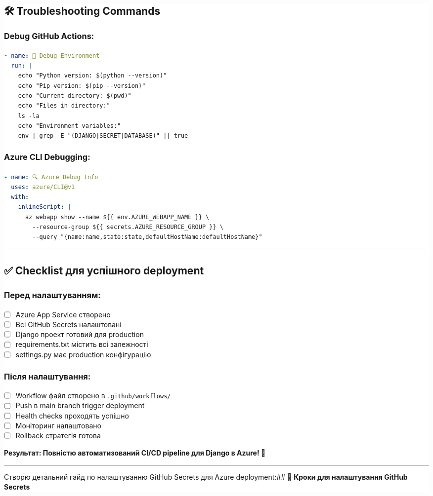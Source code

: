 
## 🛠️ **Troubleshooting Commands**

### **Debug GitHub Actions:**
```yaml
- name: 🐛 Debug Environment
  run: |
    echo "Python version: $(python --version)"
    echo "Pip version: $(pip --version)"
    echo "Current directory: $(pwd)"
    echo "Files in directory:"
    ls -la
    echo "Environment variables:"
    env | grep -E "(DJANGO|SECRET|DATABASE)" || true
```

### **Azure CLI Debugging:**
```yaml
- name: 🔍 Azure Debug Info
  uses: azure/CLI@v1
  with:
    inlineScript: |
      az webapp show --name ${{ env.AZURE_WEBAPP_NAME }} \
        --resource-group ${{ secrets.AZURE_RESOURCE_GROUP }} \
        --query "{name:name,state:state,defaultHostName:defaultHostName}"
```

---

## ✅ **Checklist для успішного deployment**

### **Перед налаштуванням:**
- [ ] Azure App Service створено
- [ ] Всі GitHub Secrets налаштовані
- [ ] Django проект готовий для production
- [ ] requirements.txt містить всі залежності
- [ ] settings.py має production конфігурацію

### **Після налаштування:**
- [ ] Workflow файл створено в `.github/workflows/`
- [ ] Push в main branch trigger deployment
- [ ] Health checks проходять успішно
- [ ] Моніторинг налаштовано
- [ ] Rollback стратегія готова

**Результат: Повністю автоматизований CI/CD pipeline для Django в Azure! 🚀**


--------------------------------------------------------------------------------------------------------------------------

Створю детальний гайд по налаштуванню GitHub Secrets для Azure deployment:## 🎯 **Кроки для налаштування GitHub Secrets**
